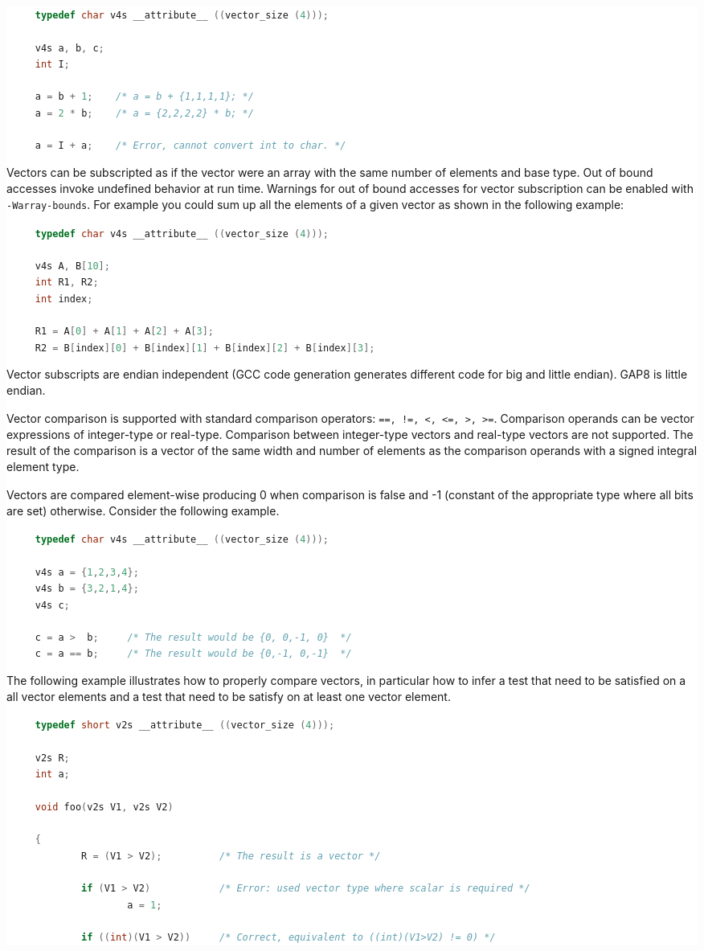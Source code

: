 ~~~~c
     typedef char v4s __attribute__ ((vector_size (4)));

     v4s a, b, c;
     int I;

     a = b + 1;    /* a = b + {1,1,1,1}; */
     a = 2 * b;    /* a = {2,2,2,2} * b; */

     a = I + a;    /* Error, cannot convert int to char. */
~~~~

Vectors can be subscripted as if the vector were an array with the same number of elements and base type.  Out of bound accesses invoke undefined behavior at run time.  Warnings for out of bound accesses for vector subscription can be enabled with `-Warray-bounds`. For example you could sum up all the elements of a given vector as shown in the following example:

~~~~c
     typedef char v4s __attribute__ ((vector_size (4)));

     v4s A, B[10];
     int R1, R2;
     int index;

     R1 = A[0] + A[1] + A[2] + A[3];
     R2 = B[index][0] + B[index][1] + B[index][2] + B[index][3];
~~~~

Vector subscripts are endian independent (GCC code generation generates different code for big and little endian). GAP8 is little endian.

Vector comparison is supported with standard comparison operators: `==, !=, <, <=, >, >=`. Comparison operands can be vector expressions of integer-type or real-type. Comparison between integer-type vectors and real-type vectors are not supported.  The result of the comparison is a vector of the same width and number of elements as the comparison operands with a signed integral element type.

Vectors are compared element-wise producing 0 when comparison is false and -1 (constant of the appropriate type where all bits are set) otherwise. Consider the following example.

~~~~c
     typedef char v4s __attribute__ ((vector_size (4)));

     v4s a = {1,2,3,4};
     v4s b = {3,2,1,4};
     v4s c;

     c = a >  b;     /* The result would be {0, 0,-1, 0}  */
     c = a == b;     /* The result would be {0,-1, 0,-1}  */
~~~~

The following example illustrates how to properly compare vectors, in particular how to infer a test that need to be satisfied on a all vector elements and a test that need to be satisfy on at least one vector element.

~~~~c
     typedef short v2s __attribute__ ((vector_size (4)));
     
     v2s R;
     int a;
     
     void foo(v2s V1, v2s V2)
     
     {
             R = (V1 > V2);          /* The result is a vector */
     
             if (V1 > V2)            /* Error: used vector type where scalar is required */
                     a = 1;
     
             if ((int)(V1 > V2))     /* Correct, equivalent to ((int)(V1>V2) != 0) */
~~~~

[^1]: See [Q fixed point number format - https://en.wikipedia.org/wiki/Q_\(number_format\)](https://en.wikipedia.org/wiki/Q_\(number_format\))